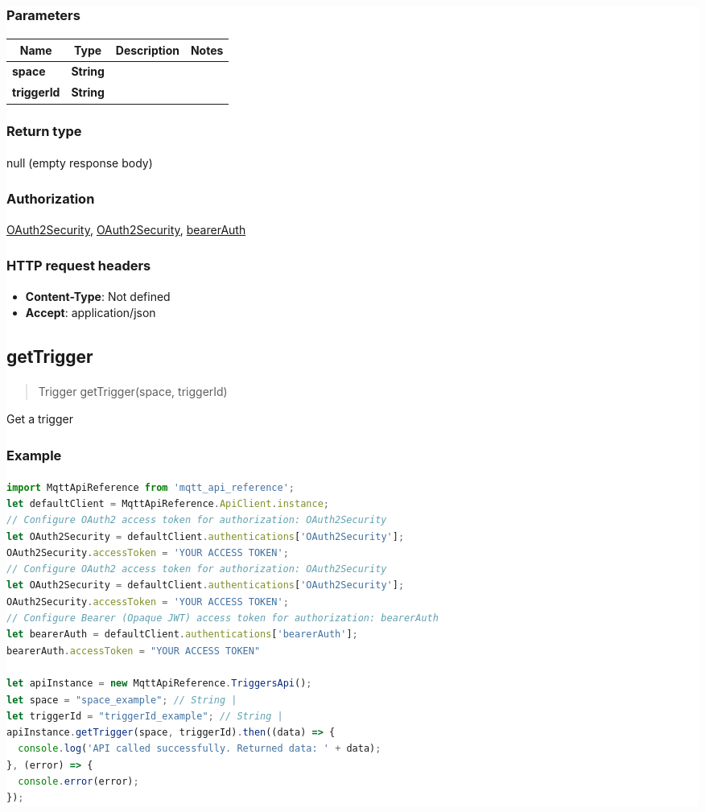 ### Parameters


Name | Type | Description  | Notes
------------- | ------------- | ------------- | -------------
 **space** | **String**|  | 
 **triggerId** | **String**|  | 

### Return type

null (empty response body)

### Authorization

[OAuth2Security](../README.md#OAuth2Security), [OAuth2Security](../README.md#OAuth2Security), [bearerAuth](../README.md#bearerAuth)

### HTTP request headers

- **Content-Type**: Not defined
- **Accept**: application/json


## getTrigger

> Trigger getTrigger(space, triggerId)

Get a trigger

### Example

```javascript
import MqttApiReference from 'mqtt_api_reference';
let defaultClient = MqttApiReference.ApiClient.instance;
// Configure OAuth2 access token for authorization: OAuth2Security
let OAuth2Security = defaultClient.authentications['OAuth2Security'];
OAuth2Security.accessToken = 'YOUR ACCESS TOKEN';
// Configure OAuth2 access token for authorization: OAuth2Security
let OAuth2Security = defaultClient.authentications['OAuth2Security'];
OAuth2Security.accessToken = 'YOUR ACCESS TOKEN';
// Configure Bearer (Opaque JWT) access token for authorization: bearerAuth
let bearerAuth = defaultClient.authentications['bearerAuth'];
bearerAuth.accessToken = "YOUR ACCESS TOKEN"

let apiInstance = new MqttApiReference.TriggersApi();
let space = "space_example"; // String | 
let triggerId = "triggerId_example"; // String | 
apiInstance.getTrigger(space, triggerId).then((data) => {
  console.log('API called successfully. Returned data: ' + data);
}, (error) => {
  console.error(error);
});

```
